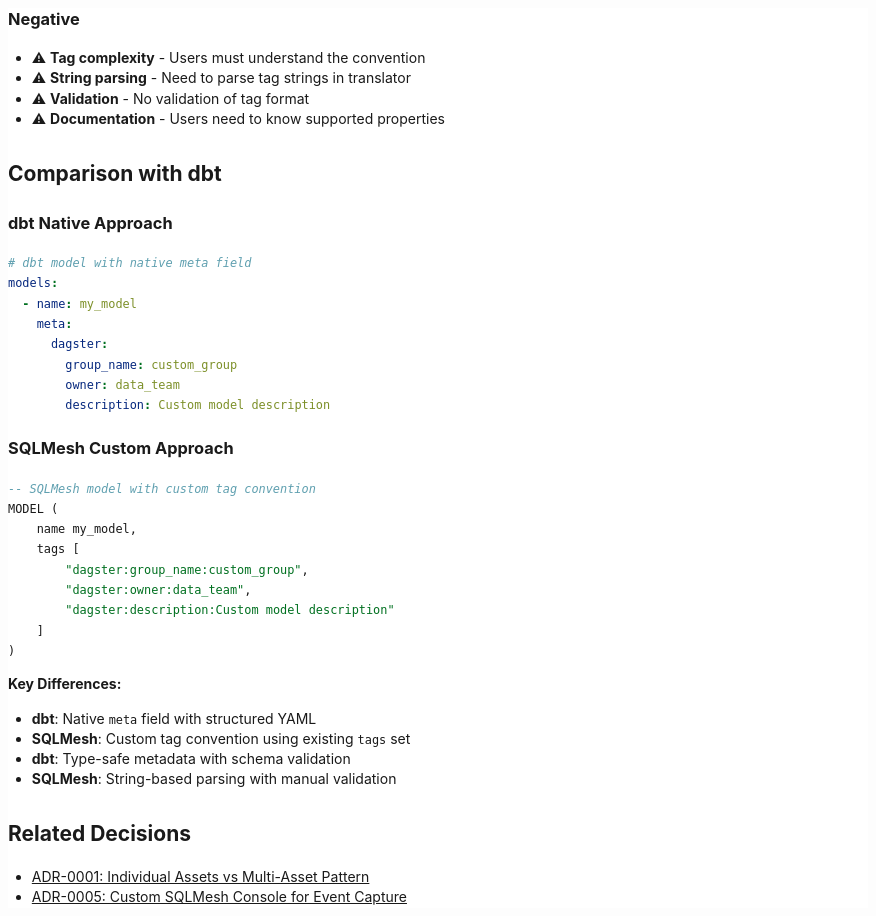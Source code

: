 ### Negative

- ⚠️ **Tag complexity** - Users must understand the convention
- ⚠️ **String parsing** - Need to parse tag strings in translator
- ⚠️ **Validation** - No validation of tag format
- ⚠️ **Documentation** - Users need to know supported properties

## Comparison with dbt

### dbt Native Approach

```yaml
# dbt model with native meta field
models:
  - name: my_model
    meta:
      dagster:
        group_name: custom_group
        owner: data_team
        description: Custom model description
```

### SQLMesh Custom Approach

```sql
-- SQLMesh model with custom tag convention
MODEL (
    name my_model,
    tags [
        "dagster:group_name:custom_group",
        "dagster:owner:data_team",
        "dagster:description:Custom model description"
    ]
)
```

**Key Differences:**

- **dbt**: Native `meta` field with structured YAML
- **SQLMesh**: Custom tag convention using existing `tags` set
- **dbt**: Type-safe metadata with schema validation
- **SQLMesh**: String-based parsing with manual validation

## Related Decisions

- [ADR-0001: Individual Assets vs Multi-Asset Pattern](./0001-individual-assets-vs-multi-asset.md)
- [ADR-0005: Custom SQLMesh Console for Event Capture](./0005-custom-sqlmesh-console.md)
